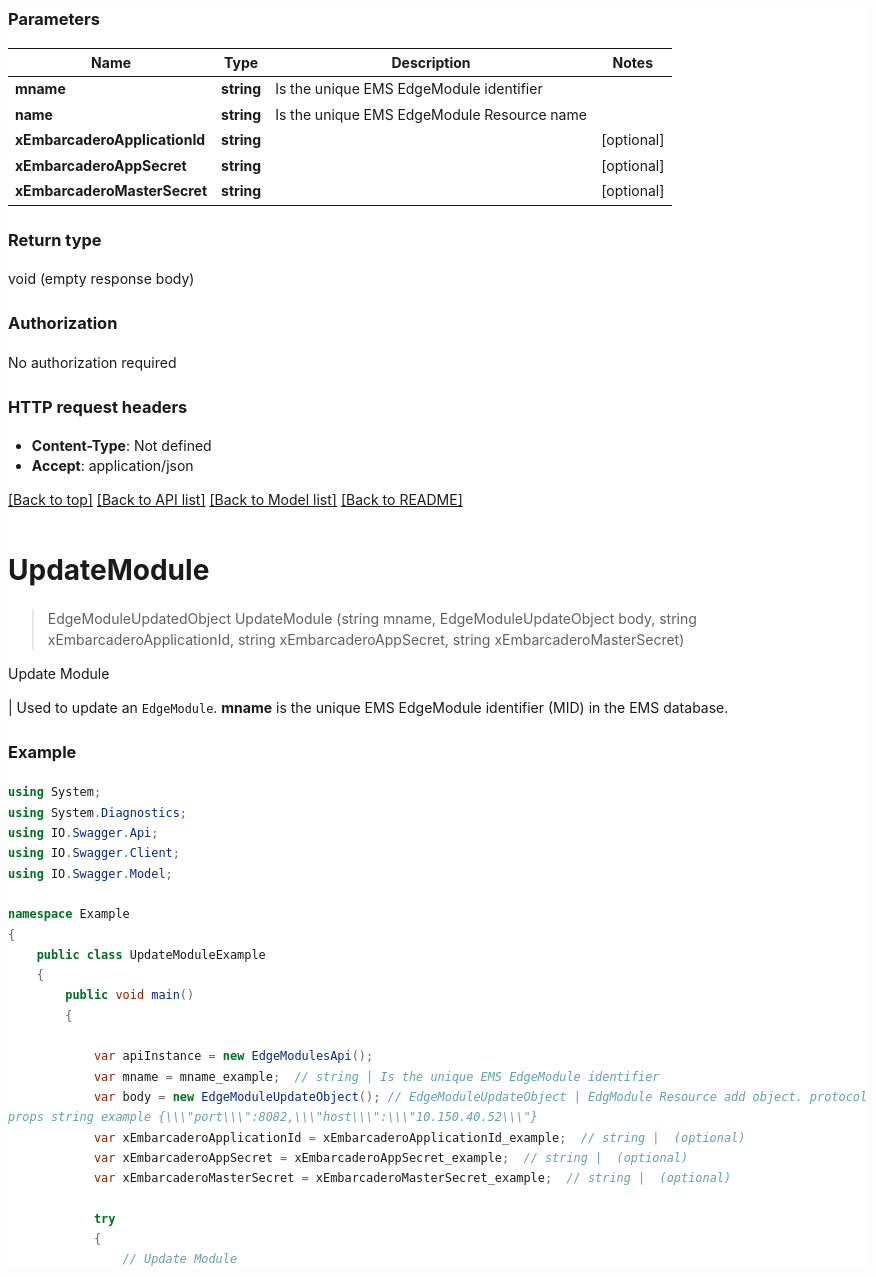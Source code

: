 ### Parameters

Name | Type | Description  | Notes
------------- | ------------- | ------------- | -------------
 **mname** | **string**| Is the unique EMS EdgeModule identifier | 
 **name** | **string**| Is the unique EMS EdgeModule Resource name | 
 **xEmbarcaderoApplicationId** | **string**|  | [optional] 
 **xEmbarcaderoAppSecret** | **string**|  | [optional] 
 **xEmbarcaderoMasterSecret** | **string**|  | [optional] 

### Return type

void (empty response body)

### Authorization

No authorization required

### HTTP request headers

 - **Content-Type**: Not defined
 - **Accept**: application/json

[[Back to top]](#) [[Back to API list]](../README.md#documentation-for-api-endpoints) [[Back to Model list]](../README.md#documentation-for-models) [[Back to README]](../README.md)

<a name="updatemodule"></a>
# **UpdateModule**
> EdgeModuleUpdatedObject UpdateModule (string mname, EdgeModuleUpdateObject body, string xEmbarcaderoApplicationId, string xEmbarcaderoAppSecret, string xEmbarcaderoMasterSecret)

Update Module

 |      Used to update an `EdgeModule`. **mname** is the unique EMS EdgeModule identifier (MID) in the EMS database.

### Example
```csharp
using System;
using System.Diagnostics;
using IO.Swagger.Api;
using IO.Swagger.Client;
using IO.Swagger.Model;

namespace Example
{
    public class UpdateModuleExample
    {
        public void main()
        {
            
            var apiInstance = new EdgeModulesApi();
            var mname = mname_example;  // string | Is the unique EMS EdgeModule identifier
            var body = new EdgeModuleUpdateObject(); // EdgeModuleUpdateObject | EdgModule Resource add object. protocolprops string example {\\\"port\\\":8082,\\\"host\\\":\\\"10.150.40.52\\\"}
            var xEmbarcaderoApplicationId = xEmbarcaderoApplicationId_example;  // string |  (optional) 
            var xEmbarcaderoAppSecret = xEmbarcaderoAppSecret_example;  // string |  (optional) 
            var xEmbarcaderoMasterSecret = xEmbarcaderoMasterSecret_example;  // string |  (optional) 

            try
            {
                // Update Module
```